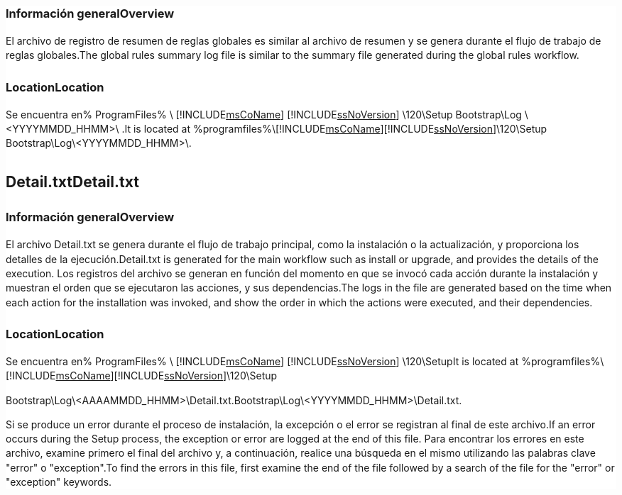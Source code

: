 ### <a name="overview"></a><span data-ttu-id="34cde-149">Información general</span><span class="sxs-lookup"><span data-stu-id="34cde-149">Overview</span></span>  
 <span data-ttu-id="34cde-150">El archivo de registro de resumen de reglas globales es similar al archivo de resumen y se genera durante el flujo de trabajo de reglas globales.</span><span class="sxs-lookup"><span data-stu-id="34cde-150">The global rules summary log file is similar to the summary file generated during the global rules workflow.</span></span>  
  
### <a name="location"></a><span data-ttu-id="34cde-151">Location</span><span class="sxs-lookup"><span data-stu-id="34cde-151">Location</span></span>  
 <span data-ttu-id="34cde-152">Se encuentra en% ProgramFiles% \\ [!INCLUDE[msCoName](../../includes/msconame-md.md)] [!INCLUDE[ssNoVersion](../../includes/ssnoversion-md.md)] \120\Setup Bootstrap\Log \\<YYYYMMDD_HHMM>\\ .</span><span class="sxs-lookup"><span data-stu-id="34cde-152">It is located at %programfiles%\\[!INCLUDE[msCoName](../../includes/msconame-md.md)][!INCLUDE[ssNoVersion](../../includes/ssnoversion-md.md)]\120\Setup Bootstrap\Log\\<YYYYMMDD_HHMM>\\.</span></span>  
  
## <a name="detailtxt"></a><span data-ttu-id="34cde-153">Detail.txt</span><span class="sxs-lookup"><span data-stu-id="34cde-153">Detail.txt</span></span>  
  
### <a name="overview"></a><span data-ttu-id="34cde-154">Información general</span><span class="sxs-lookup"><span data-stu-id="34cde-154">Overview</span></span>  
 <span data-ttu-id="34cde-155">El archivo Detail.txt se genera durante el flujo de trabajo principal, como la instalación o la actualización, y proporciona los detalles de la ejecución.</span><span class="sxs-lookup"><span data-stu-id="34cde-155">Detail.txt is generated for the main workflow such as install or upgrade, and provides the details of the execution.</span></span> <span data-ttu-id="34cde-156">Los registros del archivo se generan en función del momento en que se invocó cada acción durante la instalación y muestran el orden que se ejecutaron las acciones, y sus dependencias.</span><span class="sxs-lookup"><span data-stu-id="34cde-156">The logs in the file are generated based on the time when each action for the installation was invoked, and show the order in which the actions were executed, and their dependencies.</span></span>  
  
### <a name="location"></a><span data-ttu-id="34cde-157">Location</span><span class="sxs-lookup"><span data-stu-id="34cde-157">Location</span></span>  
 <span data-ttu-id="34cde-158">Se encuentra en% ProgramFiles% \\ [!INCLUDE[msCoName](../../includes/msconame-md.md)] [!INCLUDE[ssNoVersion](../../includes/ssnoversion-md.md)] \120\Setup</span><span class="sxs-lookup"><span data-stu-id="34cde-158">It is located at %programfiles%\\[!INCLUDE[msCoName](../../includes/msconame-md.md)][!INCLUDE[ssNoVersion](../../includes/ssnoversion-md.md)]\120\Setup</span></span>  
  
 <span data-ttu-id="34cde-159">Bootstrap\Log\\<AAAAMMDD_HHMM>\Detail.txt.</span><span class="sxs-lookup"><span data-stu-id="34cde-159">Bootstrap\Log\\<YYYYMMDD_HHMM>\Detail.txt.</span></span>  
  
 <span data-ttu-id="34cde-160">Si se produce un error durante el proceso de instalación, la excepción o el error se registran al final de este archivo.</span><span class="sxs-lookup"><span data-stu-id="34cde-160">If an error occurs during the Setup process, the exception or error are logged at the end of this file.</span></span> <span data-ttu-id="34cde-161">Para encontrar los errores en este archivo, examine primero el final del archivo y, a continuación, realice una búsqueda en el mismo utilizando las palabras clave "error" o "exception".</span><span class="sxs-lookup"><span data-stu-id="34cde-161">To find the errors in this file, first examine the end of the file followed by a search of the file for the "error" or "exception" keywords.</span></span>  
  